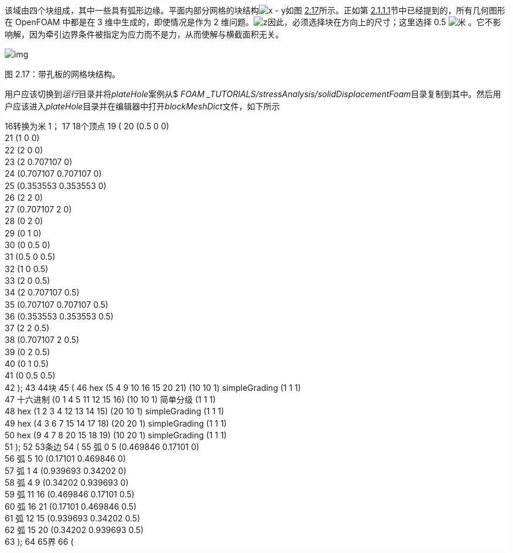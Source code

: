 该域由四个块组成，其中一些具有弧形边缘。平面内部分网格的块结构![x - y](https://cdn.cfd.direct/docs/user-guide-v9/img/user143x.png)如图 [2.17](https://cfd.direct/openfoam/user-guide/v9-plateHole/#x6-4000117)所示。正如第 [2.1.1.1](https://cfd.direct/openfoam/user-guide/v9-cavity#x5-60002.1.1.1)节中已经提到的，所有几何图形在 OpenFOAM 中都是在 3 维中生成的，即使情况是作为 2 维问题。![z](https://cdn.cfd.direct/docs/user-guide-v9/img/user144x.png)因此，必须选择块在方向上的尺寸；这里选择 0.5 ![米](https://cdn.cfd.direct/docs/user-guide-v9/img/user145x.png) 。它不影响解，因为牵引边界条件被指定为应力而不是力，从而使解与横截面积无关。



![img](https://cdn.cfd.direct/docs/user-guide-v9/img/user146x.png)

图 2.17：带孔板的网格块结构。 

用户应该切换到*运行*目录并将*plateHole*案例从$ *FOAM* *_TUTORIALS/stressAnalysis/solidDisplacementFoam*目录复制到其中。然后用户应该进入*plateHole*目录并在编辑器中打开*blockMeshDict*文件，如下所示

16转换为米 1；
17
18个顶点
19 (
20 (0.5  0  0)  
21 (1  0  0)  
22 (2  0  0)  
23 (2  0.707107  0)  
24 (0.707107  0.707107  0)  
25 (0.353553  0.353553  0)  
26 (2  2  0)  
27 (0.707107  2  0)  
28 (0  2  0)  
29 (0  1  0)  
30 (0  0.5  0)  
31 (0.5  0  0.5)  
32 (1  0  0.5)  
33 (2  0  0.5)  
34 (2  0.707107  0.5)  
35 (0.707107  0.707107  0.5)  
36 (0.353553  0.353553  0.5)  
37 (2  2  0.5)  
38 (0.707107  2  0.5)  
39 (0  2  0.5)  
40 (0  1  0.5)  
41 (0  0.5  0.5)  
42 );
43
44块
45 (
46 hex  (5  4  9  10  16  15  20  21)  (10  10  1)  simpleGrading  (1  1  1)  
47 十六进制 (0  1  4  5  11  12  15  16)  (10  10  1) 简单分级 (1  1  1)  
48 hex  (1  2  3  4  12  13  14  15)  (20  10  1)  simpleGrading  (1  1  1)  
49 hex  (4  3  6  7  15  14  17  18)  (20  20  1)  simpleGrading  (1  1  1)  
50 hex  (9  4  7  8  20  15  18  19)  (10  20  1)  simpleGrading  (1  1  1)  
51 );
52
53条边
54 (
55 弧 0  5  (0.469846  0.17101  0)  
56 弧 5  10  (0.17101  0.469846  0)  
57 弧 1  4  (0.939693  0.34202  0)  
58 弧 4  9  (0.34202  0.939693  0)  
59 弧 11  16  (0.469846  0.17101  0.5)  
60 弧 16  21  (0.17101  0.469846  0.5)  
61 弧 12  15  (0.939693  0.34202  0.5)  
62 弧 15  20  (0.34202  0.939693  0.5)  
63 );
64
65界
66 (